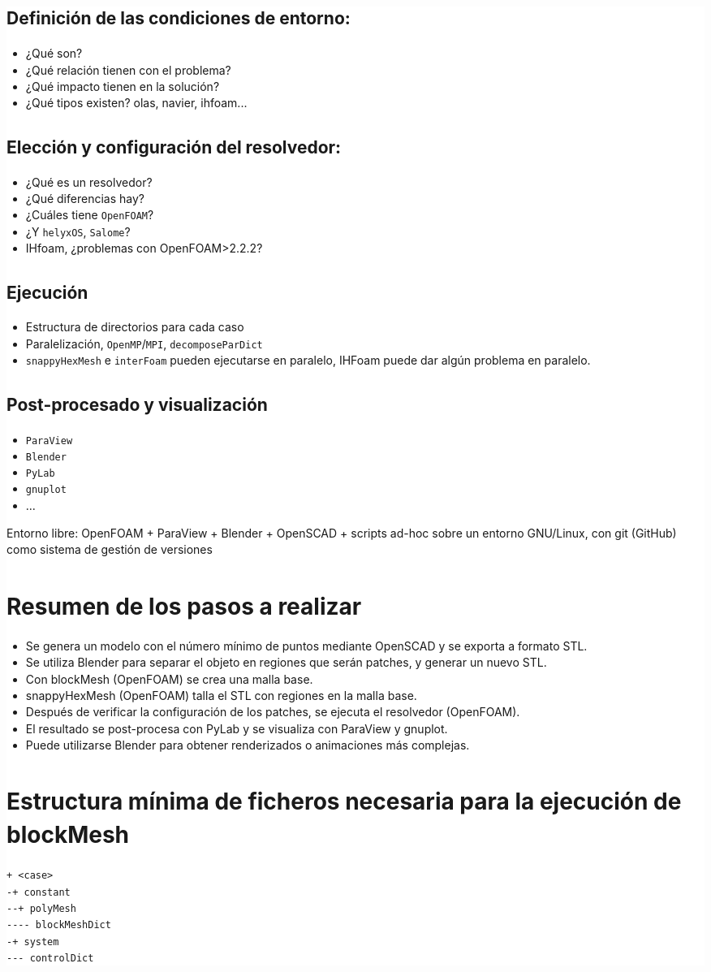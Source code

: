 ## Definición de las condiciones de entorno:

- ¿Qué son?
- ¿Qué relación tienen con el problema?
- ¿Qué impacto tienen en la solución?
- ¿Qué tipos existen? olas, navier, ihfoam...

## Elección y configuración del resolvedor:

- ¿Qué es un resolvedor?
- ¿Qué diferencias hay?
- ¿Cuáles tiene `OpenFOAM`?
- ¿Y `helyxOS`, `Salome`?
- IHfoam, ¿problemas con OpenFOAM>2.2.2?

## Ejecución

- Estructura de directorios para cada caso
- Paralelización, `OpenMP`/`MPI`, `decomposeParDict`
- `snappyHexMesh` e `interFoam` pueden ejecutarse en paralelo, IHFoam puede dar algún problema en paralelo.

## Post-procesado y visualización

- `ParaView`
- `Blender`
- `PyLab`
- `gnuplot`
- ...

Entorno libre: OpenFOAM + ParaView + Blender + OpenSCAD + scripts ad-hoc sobre un entorno GNU/Linux, con git (GitHub) como sistema de gestión de versiones

# Resumen de los pasos a realizar

- Se genera un modelo con el número mínimo de puntos mediante OpenSCAD y se exporta a formato STL.
- Se utiliza Blender para separar el objeto en regiones que serán patches, y generar un nuevo STL.
- Con blockMesh (OpenFOAM) se crea una malla base.
- snappyHexMesh (OpenFOAM) talla el STL con regiones en la malla base.
- Después de verificar la configuración de los patches, se ejecuta el resolvedor (OpenFOAM).
- El resultado se post-procesa con PyLab y se visualiza con ParaView y gnuplot.
- Puede utilizarse Blender para obtener renderizados o animaciones más complejas.

# Estructura mínima de ficheros necesaria para la ejecución de blockMesh

```
+ <case>
-+ constant
--+ polyMesh
---- blockMeshDict
-+ system
--- controlDict
```
